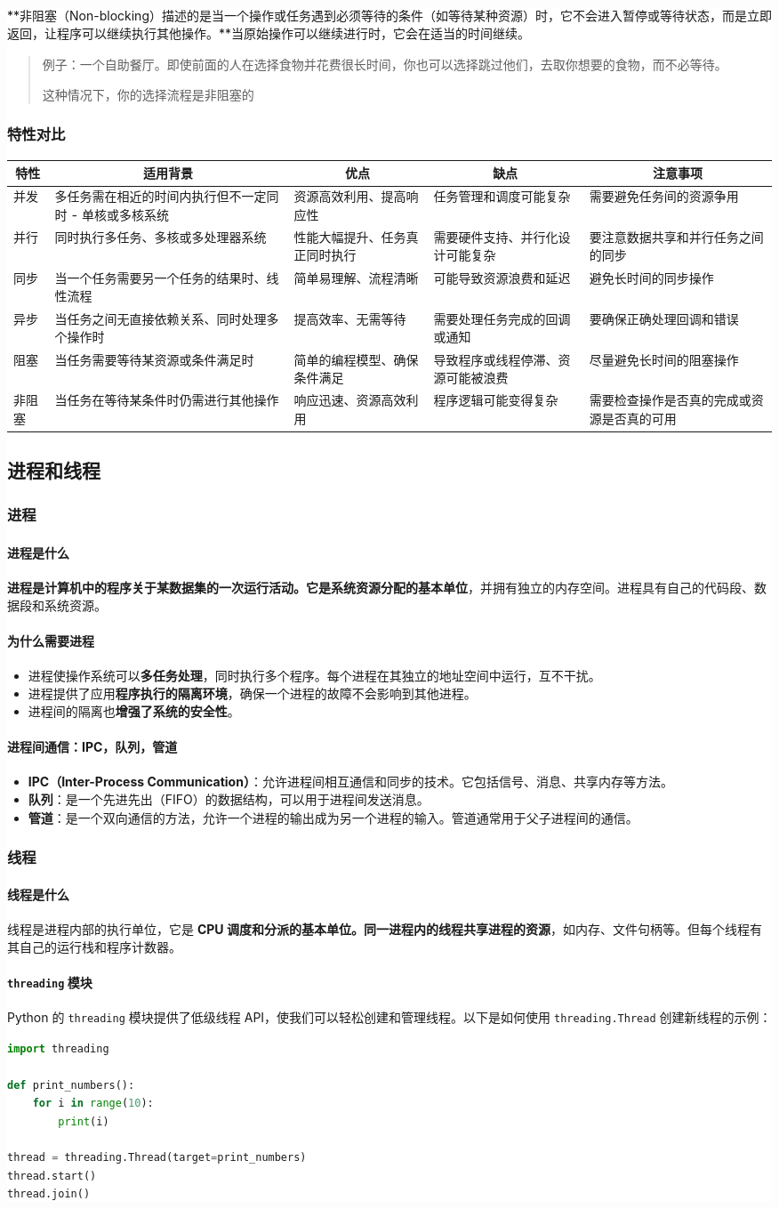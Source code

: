 **非阻塞（Non-blocking）描述的是当一个操作或任务遇到必须等待的条件（如等待某种资源）时，它不会进入暂停或等待状态，而是立即返回，让程序可以继续执行其他操作。**当原始操作可以继续进行时，它会在适当的时间继续。

> 例子：一个自助餐厅。即使前面的人在选择食物并花费很长时间，你也可以选择跳过他们，去取你想要的食物，而不必等待。
>
> 这种情况下，你的选择流程是非阻塞的

### 特性对比

| 特性   | 适用背景                                                | 优点                           | 缺点                               | 注意事项                                   |
| ------ | ------------------------------------------------------- | ------------------------------ | ---------------------------------- | ------------------------------------------ |
| 并发   | 多任务需在相近的时间内执行但不一定同时 - 单核或多核系统 | 资源高效利用、提高响应性       | 任务管理和调度可能复杂             | 需要避免任务间的资源争用                   |
| 并行   | 同时执行多任务、多核或多处理器系统                      | 性能大幅提升、任务真正同时执行 | 需要硬件支持、并行化设计可能复杂   | 要注意数据共享和并行任务之间的同步         |
| 同步   | 当一个任务需要另一个任务的结果时、线性流程              | 简单易理解、流程清晰           | 可能导致资源浪费和延迟             | 避免长时间的同步操作                       |
| 异步   | 当任务之间无直接依赖关系、同时处理多个操作时            | 提高效率、无需等待             | 需要处理任务完成的回调或通知       | 要确保正确处理回调和错误                   |
| 阻塞   | 当任务需要等待某资源或条件满足时                        | 简单的编程模型、确保条件满足   | 导致程序或线程停滞、资源可能被浪费 | 尽量避免长时间的阻塞操作                   |
| 非阻塞 | 当任务在等待某条件时仍需进行其他操作                    | 响应迅速、资源高效利用         | 程序逻辑可能变得复杂               | 需要检查操作是否真的完成或资源是否真的可用 |

## 进程和线程

### 进程

#### 进程是什么

**进程是计算机中的程序关于某数据集的一次运行活动。**它是**系统资源分配的基本单位**，并拥有独立的内存空间。进程具有自己的代码段、数据段和系统资源。

#### 为什么需要进程

- 进程使操作系统可以**多任务处理**，同时执行多个程序。每个进程在其独立的地址空间中运行，互不干扰。
- 进程提供了应用**程序执行的隔离环境**，确保一个进程的故障不会影响到其他进程。
- 进程间的隔离也**增强了系统的安全性**。

#### 进程间通信：IPC，队列，管道

- **IPC（Inter-Process Communication）**：允许进程间相互通信和同步的技术。它包括信号、消息、共享内存等方法。
- **队列**：是一个先进先出（FIFO）的数据结构，可以用于进程间发送消息。
- **管道**：是一个双向通信的方法，允许一个进程的输出成为另一个进程的输入。管道通常用于父子进程间的通信。

### 线程

#### 线程是什么

线程是进程内部的执行单位，它是 **CPU 调度和分派的基本单位。同一进程内的线程共享进程的资源**，如内存、文件句柄等。但每个线程有其自己的运行栈和程序计数器。

#### `threading` 模块

Python 的 `threading` 模块提供了低级线程 API，使我们可以轻松创建和管理线程。以下是如何使用 `threading.Thread` 创建新线程的示例：

```python
import threading

def print_numbers():
    for i in range(10):
        print(i)

thread = threading.Thread(target=print_numbers)
thread.start()
thread.join()
```
